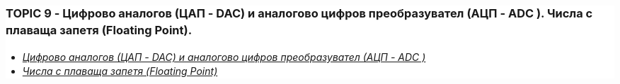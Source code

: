 
### TOPIC 9 - Цифрово аналогов (ЦАП - DAC) и аналогово цифров преобразувател (АЦП - ADC ). Числа с плаваща запетя (Floating Point).

* [_Цифрово аналогов (ЦАП - DAC) и аналогово цифров преобразувател (АЦП - ADC )_](https://www.youtube.com/watch?v=U1qNNjrHo80)
* [_Числа с плаваща запетя (Floating Point)_](https://www.youtube.com/watch?v=W0xTHX04GX8)
